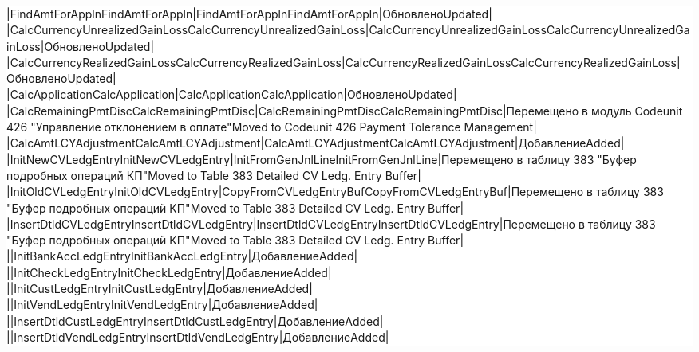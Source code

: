 |<span data-ttu-id="45da5-225">FindAmtForAppln</span><span class="sxs-lookup"><span data-stu-id="45da5-225">FindAmtForAppln</span></span>|<span data-ttu-id="45da5-226">FindAmtForAppln</span><span class="sxs-lookup"><span data-stu-id="45da5-226">FindAmtForAppln</span></span>|<span data-ttu-id="45da5-227">Обновлено</span><span class="sxs-lookup"><span data-stu-id="45da5-227">Updated</span></span>|  
|<span data-ttu-id="45da5-228">CalcCurrencyUnrealizedGainLoss</span><span class="sxs-lookup"><span data-stu-id="45da5-228">CalcCurrencyUnrealizedGainLoss</span></span>|<span data-ttu-id="45da5-229">CalcCurrencyUnrealizedGainLoss</span><span class="sxs-lookup"><span data-stu-id="45da5-229">CalcCurrencyUnrealizedGainLoss</span></span>|<span data-ttu-id="45da5-230">Обновлено</span><span class="sxs-lookup"><span data-stu-id="45da5-230">Updated</span></span>|  
|<span data-ttu-id="45da5-231">CalcCurrencyRealizedGainLoss</span><span class="sxs-lookup"><span data-stu-id="45da5-231">CalcCurrencyRealizedGainLoss</span></span>|<span data-ttu-id="45da5-232">CalcCurrencyRealizedGainLoss</span><span class="sxs-lookup"><span data-stu-id="45da5-232">CalcCurrencyRealizedGainLoss</span></span>|<span data-ttu-id="45da5-233">Обновлено</span><span class="sxs-lookup"><span data-stu-id="45da5-233">Updated</span></span>|  
|<span data-ttu-id="45da5-234">CalcApplication</span><span class="sxs-lookup"><span data-stu-id="45da5-234">CalcApplication</span></span>|<span data-ttu-id="45da5-235">CalcApplication</span><span class="sxs-lookup"><span data-stu-id="45da5-235">CalcApplication</span></span>|<span data-ttu-id="45da5-236">Обновлено</span><span class="sxs-lookup"><span data-stu-id="45da5-236">Updated</span></span>|  
|<span data-ttu-id="45da5-237">CalcRemainingPmtDisc</span><span class="sxs-lookup"><span data-stu-id="45da5-237">CalcRemainingPmtDisc</span></span>|<span data-ttu-id="45da5-238">CalcRemainingPmtDisc</span><span class="sxs-lookup"><span data-stu-id="45da5-238">CalcRemainingPmtDisc</span></span>|<span data-ttu-id="45da5-239">Перемещено в модуль Codeunit 426 "Управление отклонением в оплате"</span><span class="sxs-lookup"><span data-stu-id="45da5-239">Moved to Codeunit 426 Payment Tolerance Management</span></span>|  
|<span data-ttu-id="45da5-240">CalcAmtLCYAdjustment</span><span class="sxs-lookup"><span data-stu-id="45da5-240">CalcAmtLCYAdjustment</span></span>|<span data-ttu-id="45da5-241">CalcAmtLCYAdjustment</span><span class="sxs-lookup"><span data-stu-id="45da5-241">CalcAmtLCYAdjustment</span></span>|<span data-ttu-id="45da5-242">Добавление</span><span class="sxs-lookup"><span data-stu-id="45da5-242">Added</span></span>|  
|<span data-ttu-id="45da5-243">InitNewCVLedgEntry</span><span class="sxs-lookup"><span data-stu-id="45da5-243">InitNewCVLedgEntry</span></span>|<span data-ttu-id="45da5-244">InitFromGenJnlLine</span><span class="sxs-lookup"><span data-stu-id="45da5-244">InitFromGenJnlLine</span></span>|<span data-ttu-id="45da5-245">Перемещено в таблицу 383 "Буфер подробных операций КП"</span><span class="sxs-lookup"><span data-stu-id="45da5-245">Moved to Table 383 Detailed CV Ledg. Entry Buffer</span></span>|  
|<span data-ttu-id="45da5-246">InitOldCVLedgEntry</span><span class="sxs-lookup"><span data-stu-id="45da5-246">InitOldCVLedgEntry</span></span>|<span data-ttu-id="45da5-247">CopyFromCVLedgEntryBuf</span><span class="sxs-lookup"><span data-stu-id="45da5-247">CopyFromCVLedgEntryBuf</span></span>|<span data-ttu-id="45da5-248">Перемещено в таблицу 383 "Буфер подробных операций КП"</span><span class="sxs-lookup"><span data-stu-id="45da5-248">Moved to Table 383 Detailed CV Ledg. Entry Buffer</span></span>|  
|<span data-ttu-id="45da5-249">InsertDtldCVLedgEntry</span><span class="sxs-lookup"><span data-stu-id="45da5-249">InsertDtldCVLedgEntry</span></span>|<span data-ttu-id="45da5-250">InsertDtldCVLedgEntry</span><span class="sxs-lookup"><span data-stu-id="45da5-250">InsertDtldCVLedgEntry</span></span>|<span data-ttu-id="45da5-251">Перемещено в таблицу 383 "Буфер подробных операций КП"</span><span class="sxs-lookup"><span data-stu-id="45da5-251">Moved to Table 383 Detailed CV Ledg. Entry Buffer</span></span>|  
||<span data-ttu-id="45da5-252">InitBankAccLedgEntry</span><span class="sxs-lookup"><span data-stu-id="45da5-252">InitBankAccLedgEntry</span></span>|<span data-ttu-id="45da5-253">Добавление</span><span class="sxs-lookup"><span data-stu-id="45da5-253">Added</span></span>|  
||<span data-ttu-id="45da5-254">InitCheckLedgEntry</span><span class="sxs-lookup"><span data-stu-id="45da5-254">InitCheckLedgEntry</span></span>|<span data-ttu-id="45da5-255">Добавление</span><span class="sxs-lookup"><span data-stu-id="45da5-255">Added</span></span>|  
||<span data-ttu-id="45da5-256">InitCustLedgEntry</span><span class="sxs-lookup"><span data-stu-id="45da5-256">InitCustLedgEntry</span></span>|<span data-ttu-id="45da5-257">Добавление</span><span class="sxs-lookup"><span data-stu-id="45da5-257">Added</span></span>|  
||<span data-ttu-id="45da5-258">InitVendLedgEntry</span><span class="sxs-lookup"><span data-stu-id="45da5-258">InitVendLedgEntry</span></span>|<span data-ttu-id="45da5-259">Добавление</span><span class="sxs-lookup"><span data-stu-id="45da5-259">Added</span></span>|  
||<span data-ttu-id="45da5-260">InsertDtldCustLedgEntry</span><span class="sxs-lookup"><span data-stu-id="45da5-260">InsertDtldCustLedgEntry</span></span>|<span data-ttu-id="45da5-261">Добавление</span><span class="sxs-lookup"><span data-stu-id="45da5-261">Added</span></span>|  
||<span data-ttu-id="45da5-262">InsertDtldVendLedgEntry</span><span class="sxs-lookup"><span data-stu-id="45da5-262">InsertDtldVendLedgEntry</span></span>|<span data-ttu-id="45da5-263">Добавление</span><span class="sxs-lookup"><span data-stu-id="45da5-263">Added</span></span>|  
